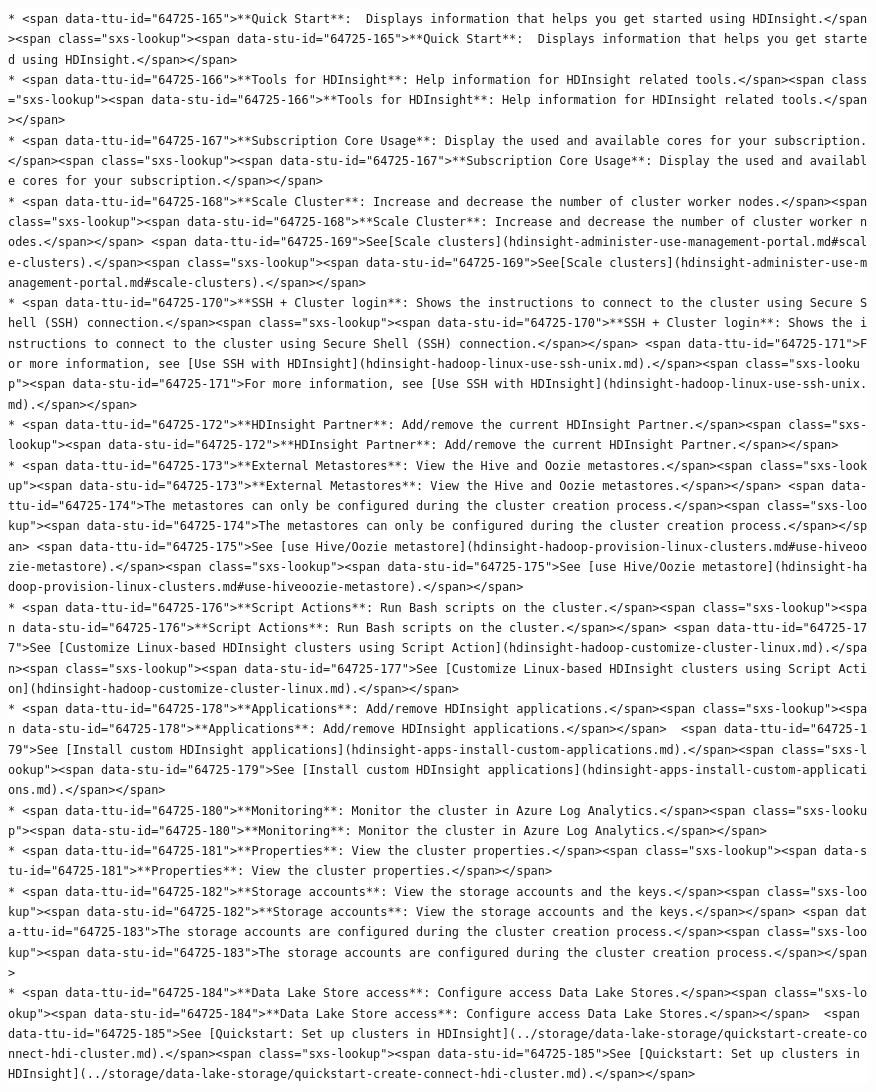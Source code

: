     * <span data-ttu-id="64725-165">**Quick Start**:  Displays information that helps you get started using HDInsight.</span><span class="sxs-lookup"><span data-stu-id="64725-165">**Quick Start**:  Displays information that helps you get started using HDInsight.</span></span>
    * <span data-ttu-id="64725-166">**Tools for HDInsight**: Help information for HDInsight related tools.</span><span class="sxs-lookup"><span data-stu-id="64725-166">**Tools for HDInsight**: Help information for HDInsight related tools.</span></span>
    * <span data-ttu-id="64725-167">**Subscription Core Usage**: Display the used and available cores for your subscription.</span><span class="sxs-lookup"><span data-stu-id="64725-167">**Subscription Core Usage**: Display the used and available cores for your subscription.</span></span>
    * <span data-ttu-id="64725-168">**Scale Cluster**: Increase and decrease the number of cluster worker nodes.</span><span class="sxs-lookup"><span data-stu-id="64725-168">**Scale Cluster**: Increase and decrease the number of cluster worker nodes.</span></span> <span data-ttu-id="64725-169">See[Scale clusters](hdinsight-administer-use-management-portal.md#scale-clusters).</span><span class="sxs-lookup"><span data-stu-id="64725-169">See[Scale clusters](hdinsight-administer-use-management-portal.md#scale-clusters).</span></span>
    * <span data-ttu-id="64725-170">**SSH + Cluster login**: Shows the instructions to connect to the cluster using Secure Shell (SSH) connection.</span><span class="sxs-lookup"><span data-stu-id="64725-170">**SSH + Cluster login**: Shows the instructions to connect to the cluster using Secure Shell (SSH) connection.</span></span> <span data-ttu-id="64725-171">For more information, see [Use SSH with HDInsight](hdinsight-hadoop-linux-use-ssh-unix.md).</span><span class="sxs-lookup"><span data-stu-id="64725-171">For more information, see [Use SSH with HDInsight](hdinsight-hadoop-linux-use-ssh-unix.md).</span></span>
    * <span data-ttu-id="64725-172">**HDInsight Partner**: Add/remove the current HDInsight Partner.</span><span class="sxs-lookup"><span data-stu-id="64725-172">**HDInsight Partner**: Add/remove the current HDInsight Partner.</span></span>
    * <span data-ttu-id="64725-173">**External Metastores**: View the Hive and Oozie metastores.</span><span class="sxs-lookup"><span data-stu-id="64725-173">**External Metastores**: View the Hive and Oozie metastores.</span></span> <span data-ttu-id="64725-174">The metastores can only be configured during the cluster creation process.</span><span class="sxs-lookup"><span data-stu-id="64725-174">The metastores can only be configured during the cluster creation process.</span></span> <span data-ttu-id="64725-175">See [use Hive/Oozie metastore](hdinsight-hadoop-provision-linux-clusters.md#use-hiveoozie-metastore).</span><span class="sxs-lookup"><span data-stu-id="64725-175">See [use Hive/Oozie metastore](hdinsight-hadoop-provision-linux-clusters.md#use-hiveoozie-metastore).</span></span>
    * <span data-ttu-id="64725-176">**Script Actions**: Run Bash scripts on the cluster.</span><span class="sxs-lookup"><span data-stu-id="64725-176">**Script Actions**: Run Bash scripts on the cluster.</span></span> <span data-ttu-id="64725-177">See [Customize Linux-based HDInsight clusters using Script Action](hdinsight-hadoop-customize-cluster-linux.md).</span><span class="sxs-lookup"><span data-stu-id="64725-177">See [Customize Linux-based HDInsight clusters using Script Action](hdinsight-hadoop-customize-cluster-linux.md).</span></span>
    * <span data-ttu-id="64725-178">**Applications**: Add/remove HDInsight applications.</span><span class="sxs-lookup"><span data-stu-id="64725-178">**Applications**: Add/remove HDInsight applications.</span></span>  <span data-ttu-id="64725-179">See [Install custom HDInsight applications](hdinsight-apps-install-custom-applications.md).</span><span class="sxs-lookup"><span data-stu-id="64725-179">See [Install custom HDInsight applications](hdinsight-apps-install-custom-applications.md).</span></span>
    * <span data-ttu-id="64725-180">**Monitoring**: Monitor the cluster in Azure Log Analytics.</span><span class="sxs-lookup"><span data-stu-id="64725-180">**Monitoring**: Monitor the cluster in Azure Log Analytics.</span></span>
    * <span data-ttu-id="64725-181">**Properties**: View the cluster properties.</span><span class="sxs-lookup"><span data-stu-id="64725-181">**Properties**: View the cluster properties.</span></span>
    * <span data-ttu-id="64725-182">**Storage accounts**: View the storage accounts and the keys.</span><span class="sxs-lookup"><span data-stu-id="64725-182">**Storage accounts**: View the storage accounts and the keys.</span></span> <span data-ttu-id="64725-183">The storage accounts are configured during the cluster creation process.</span><span class="sxs-lookup"><span data-stu-id="64725-183">The storage accounts are configured during the cluster creation process.</span></span>
    * <span data-ttu-id="64725-184">**Data Lake Store access**: Configure access Data Lake Stores.</span><span class="sxs-lookup"><span data-stu-id="64725-184">**Data Lake Store access**: Configure access Data Lake Stores.</span></span>  <span data-ttu-id="64725-185">See [Quickstart: Set up clusters in HDInsight](../storage/data-lake-storage/quickstart-create-connect-hdi-cluster.md).</span><span class="sxs-lookup"><span data-stu-id="64725-185">See [Quickstart: Set up clusters in HDInsight](../storage/data-lake-storage/quickstart-create-connect-hdi-cluster.md).</span></span>
